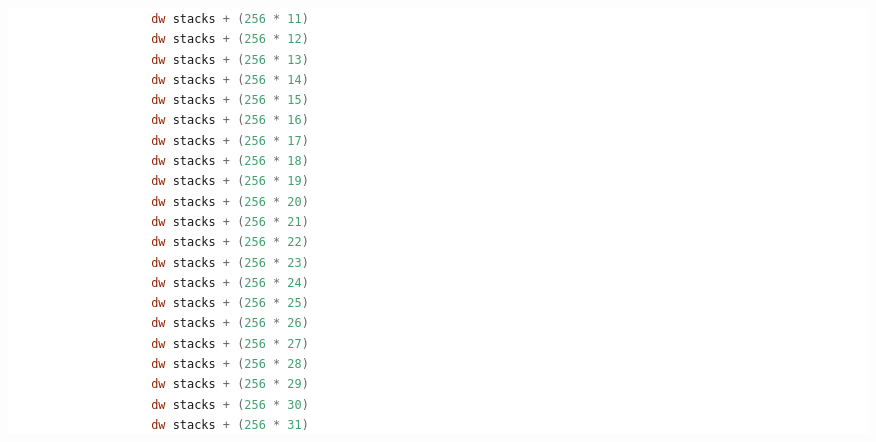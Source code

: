 ``` asm
					dw stacks + (256 * 11)
					dw stacks + (256 * 12)
					dw stacks + (256 * 13)
					dw stacks + (256 * 14)
					dw stacks + (256 * 15)
					dw stacks + (256 * 16)
					dw stacks + (256 * 17)
					dw stacks + (256 * 18)
					dw stacks + (256 * 19)
					dw stacks + (256 * 20)
					dw stacks + (256 * 21)
					dw stacks + (256 * 22)
					dw stacks + (256 * 23)
					dw stacks + (256 * 24)
					dw stacks + (256 * 25)
					dw stacks + (256 * 26)
					dw stacks + (256 * 27)
					dw stacks + (256 * 28)
					dw stacks + (256 * 29)
					dw stacks + (256 * 30)
					dw stacks + (256 * 31)
```

